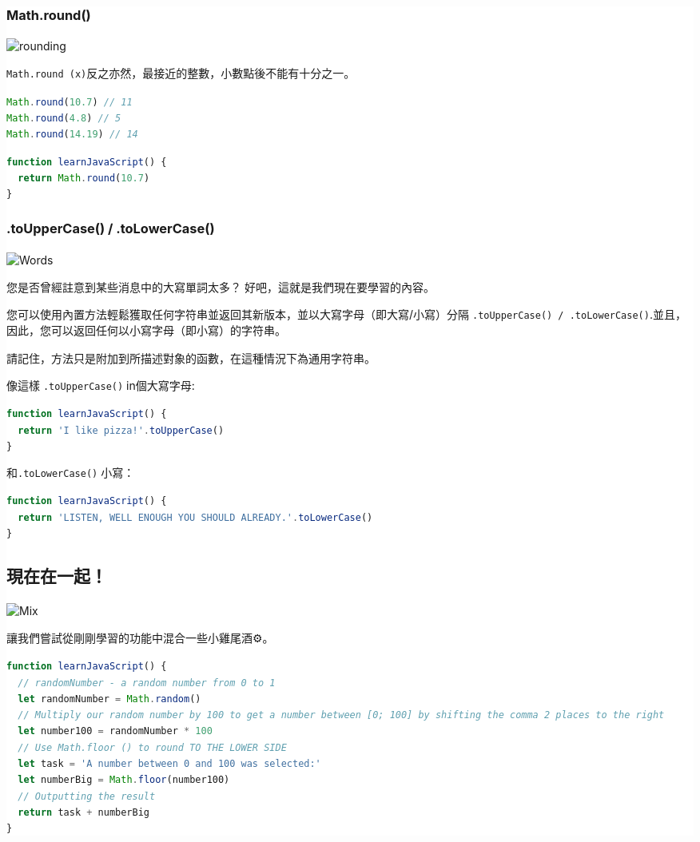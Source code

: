 ### Math.round()

![rounding](https://media.giphy.com/media/g4G287ogD1fmgqwVjS/giphy.gif)

`Math.round (x)`反之亦然，最接近的整數，小數點後不能有十分之一。

```javascript
Math.round(10.7) // 11
Math.round(4.8) // 5
Math.round(14.19) // 14
```

```jsx live
function learnJavaScript() {
  return Math.round(10.7)
}
```

### .toUpperCase() / .toLowerCase()

![Words](https://media.giphy.com/media/Utt80M7ucSJyiGdbLi/giphy.gif)

您是否曾經註意到某些消息中的大寫單詞太多？
好吧，這就是我們現在要學習的內容。

您可以使用內置方法輕鬆獲取任何字符串並返回其新版本，並以大寫字母（即大寫/小寫）分隔 `.toUpperCase() / .toLowerCase()`.並且，因此，您可以返回任何以小寫字母（即小寫）的字符串。

請記住，方法只是附加到所描述對象的函數，在這種情況下為通用字符串。

像這樣 `.toUpperCase()` in個大寫字母:

```jsx live
function learnJavaScript() {
  return 'I like pizza!'.toUpperCase()
}
```

和`.toLowerCase()` 小寫：

```jsx live
function learnJavaScript() {
  return 'LISTEN, WELL ENOUGH YOU SHOULD ALREADY.'.toLowerCase()
}
```

## 現在在一起！

![Mix](https://media.giphy.com/media/WTdOnTQJwTHmhifwGE/giphy.gif)

讓我們嘗試從剛剛學習的功能中混合一些小雞尾酒⚙️。

```jsx live
function learnJavaScript() {
  // randomNumber - a random number from 0 to 1
  let randomNumber = Math.random()
  // Multiply our random number by 100 to get a number between [0; 100] by shifting the comma 2 places to the right
  let number100 = randomNumber * 100
  // Use Math.floor () to round TO THE LOWER SIDE
  let task = 'A number between 0 and 100 was selected:'
  let numberBig = Math.floor(number100)
  // Outputting the result
  return task + numberBig
}
```

